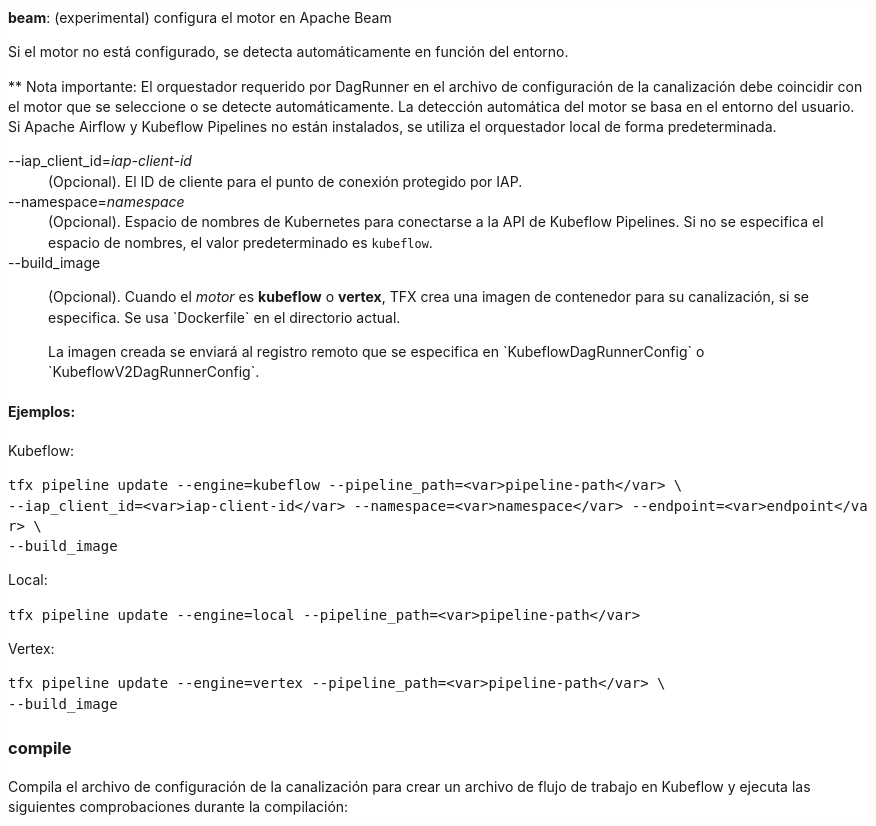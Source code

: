 <strong>beam</strong>: (experimental) configura el motor en Apache Beam</li>
    </ul>
    <p>       Si el motor no está configurado, se detecta automáticamente en función del entorno.</p>
    <p>       ** Nota importante: El orquestador requerido por DagRunner en el archivo de configuración de la canalización debe coincidir con el motor que se seleccione o se detecte automáticamente. La detección automática del motor se basa en el entorno del usuario. Si Apache Airflow y Kubeflow Pipelines no están instalados, se utiliza el orquestador local de forma predeterminada.</p>
  </dd>
  <dt>--iap_client_id=<var>iap-client-id</var>
</dt>
  <dd>     (Opcional). El ID de cliente para el punto de conexión protegido por IAP.</dd>


  <dt>--namespace=<var>namespace</var>
</dt>
<dd>     (Opcional). Espacio de nombres de Kubernetes para conectarse a la API de Kubeflow Pipelines. Si no se especifica el espacio de nombres, el valor predeterminado es <code>kubeflow</code>.</dd>
  <dt>--build_image</dt>
  <dd>
    <p>       (Opcional). Cuando el <var>motor</var> es <strong>kubeflow</strong> o <strong>vertex</strong>, TFX crea una imagen de contenedor para su canalización, si se especifica. Se usa `Dockerfile` en el directorio actual.</p>
    <p>       La imagen creada se enviará al registro remoto que se especifica en `KubeflowDagRunnerConfig` o `KubeflowV2DagRunnerConfig`.</p>
  </dd>



#### Ejemplos:

Kubeflow:

<pre class="devsite-terminal">
tfx pipeline update --engine=kubeflow --pipeline_path=&lt;var&gt;pipeline-path&lt;/var&gt; \
--iap_client_id=&lt;var&gt;iap-client-id&lt;/var&gt; --namespace=&lt;var&gt;namespace&lt;/var&gt; --endpoint=&lt;var&gt;endpoint&lt;/var&gt; \
--build_image
</pre>

Local:

<pre class="devsite-terminal">
tfx pipeline update --engine=local --pipeline_path=&lt;var&gt;pipeline-path&lt;/var&gt;
</pre>

Vertex:

<pre class="devsite-terminal">
tfx pipeline update --engine=vertex --pipeline_path=&lt;var&gt;pipeline-path&lt;/var&gt; \
--build_image
</pre>

### compile

Compila el archivo de configuración de la canalización para crear un archivo de flujo de trabajo en Kubeflow y ejecuta las siguientes comprobaciones durante la compilación:
